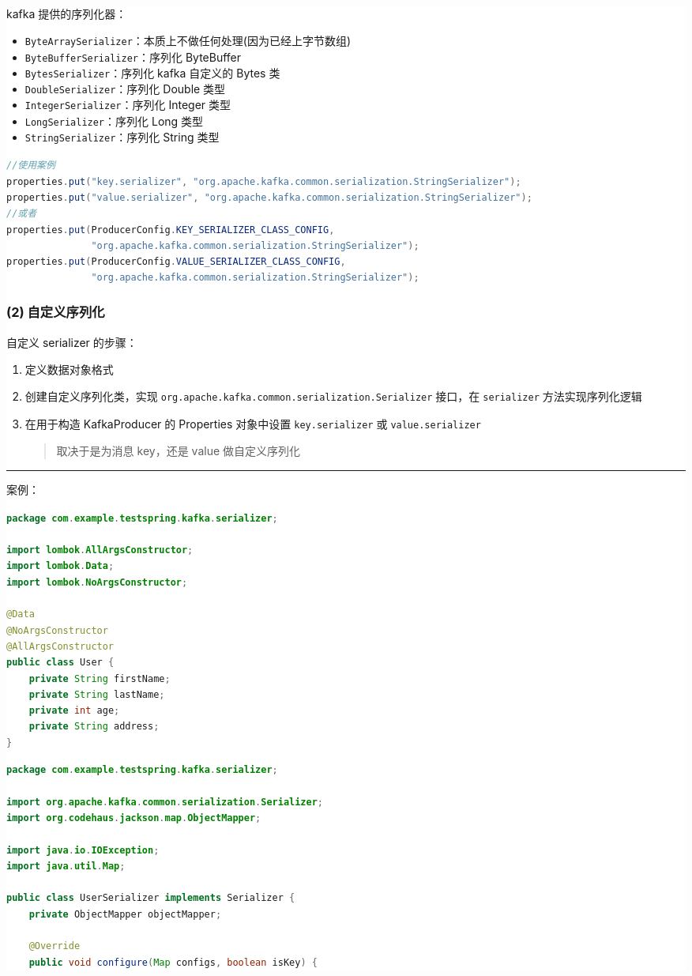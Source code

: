 kafka 提供的序列化器：

- `ByteArraySerializer`：本质上不做任何处理(因为已经上字节数组)
- `ByteBufferSerializer`：序列化 ByteBuffer
- `BytesSerializer`：序列化 kafka 自定义的 Bytes 类
- `DoubleSerializer`：序列化 Double 类型
- `IntegerSerializer`：序列化 Integer 类型
- `LongSerializer`：序列化 Long 类型
- `StringSerializer`：序列化 String 类型

```java
//使用案例
properties.put("key.serializer", "org.apache.kafka.common.serialization.StringSerializer");
properties.put("value.serializer", "org.apache.kafka.common.serialization.StringSerializer");
//或者
properties.put(ProducerConfig.KEY_SERIALIZER_CLASS_CONFIG, 
               "org.apache.kafka.common.serialization.StringSerializer");
properties.put(ProducerConfig.VALUE_SERIALIZER_CLASS_CONFIG, 
               "org.apache.kafka.common.serialization.StringSerializer");
```

### (2) 自定义序列化

自定义 serializer 的步骤：

1. 定义数据对象格式

2. 创建自定义序列化类，实现 `org.apache.kafka.common.serialization.Serializer` 接口，在 `serializer` 方法实现序列化逻辑

3. 在用于构造 KafkaProducer 的 Properties 对象中设置 `key.serializer` 或 `value.serializer`

    > 取决于是为消息 key，还是 value 做自定义序列化

---

案例：

```java
package com.example.testspring.kafka.serializer;

import lombok.AllArgsConstructor;
import lombok.Data;
import lombok.NoArgsConstructor;

@Data
@NoArgsConstructor
@AllArgsConstructor
public class User {
    private String firstName;
    private String lastName;
    private int age;
    private String address;
}
```

```java
package com.example.testspring.kafka.serializer;

import org.apache.kafka.common.serialization.Serializer;
import org.codehaus.jackson.map.ObjectMapper;

import java.io.IOException;
import java.util.Map;

public class UserSerializer implements Serializer {
    private ObjectMapper objectMapper;

    @Override
    public void configure(Map configs, boolean isKey) {
```